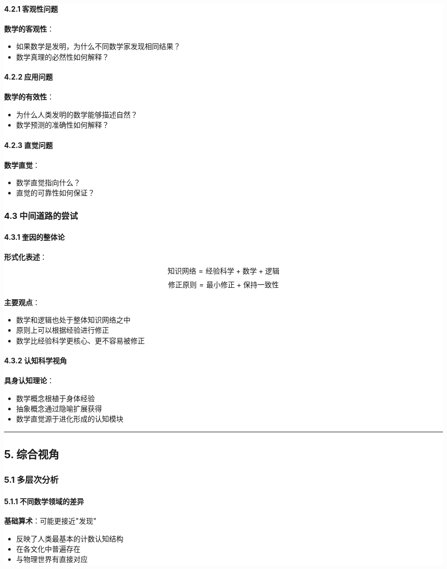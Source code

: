 #### 4.2.1 客观性问题

**数学的客观性**：

- 如果数学是发明，为什么不同数学家发现相同结果？
- 数学真理的必然性如何解释？

#### 4.2.2 应用问题

**数学的有效性**：

- 为什么人类发明的数学能够描述自然？
- 数学预测的准确性如何解释？

#### 4.2.3 直觉问题

**数学直觉**：

- 数学直觉指向什么？
- 直觉的可靠性如何保证？

### 4.3 中间道路的尝试

#### 4.3.1 奎因的整体论

**形式化表述**：
$$\text{知识网络} = \text{经验科学} + \text{数学} + \text{逻辑}$$
$$\text{修正原则} = \text{最小修正} + \text{保持一致性}$$

**主要观点**：

- 数学和逻辑也处于整体知识网络之中
- 原则上可以根据经验进行修正
- 数学比经验科学更核心、更不容易被修正

#### 4.3.2 认知科学视角

**具身认知理论**：

- 数学概念根植于身体经验
- 抽象概念通过隐喻扩展获得
- 数学直觉源于进化形成的认知模块

---

## 5. 综合视角

### 5.1 多层次分析

#### 5.1.1 不同数学领域的差异

**基础算术**：可能更接近"发现"

- 反映了人类最基本的计数认知结构
- 在各文化中普遍存在
- 与物理世界有直接对应
